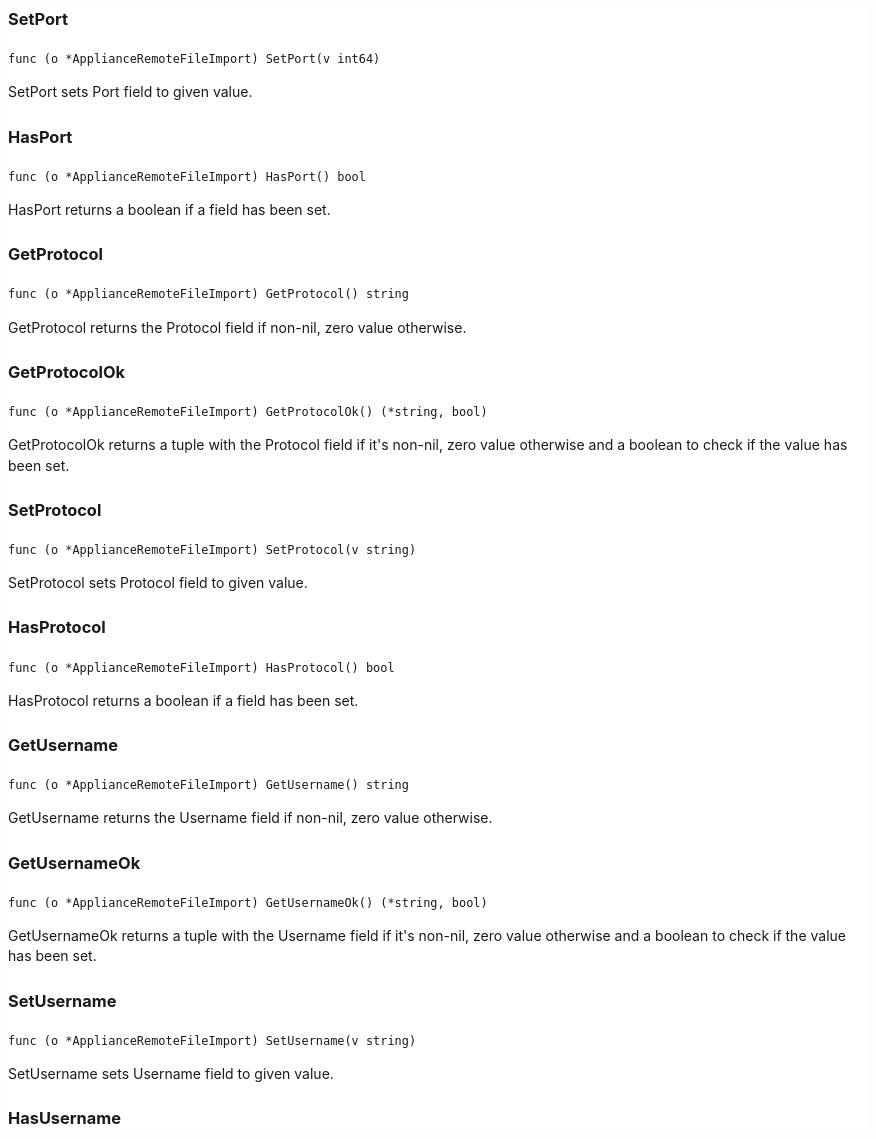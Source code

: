 ### SetPort

`func (o *ApplianceRemoteFileImport) SetPort(v int64)`

SetPort sets Port field to given value.

### HasPort

`func (o *ApplianceRemoteFileImport) HasPort() bool`

HasPort returns a boolean if a field has been set.

### GetProtocol

`func (o *ApplianceRemoteFileImport) GetProtocol() string`

GetProtocol returns the Protocol field if non-nil, zero value otherwise.

### GetProtocolOk

`func (o *ApplianceRemoteFileImport) GetProtocolOk() (*string, bool)`

GetProtocolOk returns a tuple with the Protocol field if it's non-nil, zero value otherwise
and a boolean to check if the value has been set.

### SetProtocol

`func (o *ApplianceRemoteFileImport) SetProtocol(v string)`

SetProtocol sets Protocol field to given value.

### HasProtocol

`func (o *ApplianceRemoteFileImport) HasProtocol() bool`

HasProtocol returns a boolean if a field has been set.

### GetUsername

`func (o *ApplianceRemoteFileImport) GetUsername() string`

GetUsername returns the Username field if non-nil, zero value otherwise.

### GetUsernameOk

`func (o *ApplianceRemoteFileImport) GetUsernameOk() (*string, bool)`

GetUsernameOk returns a tuple with the Username field if it's non-nil, zero value otherwise
and a boolean to check if the value has been set.

### SetUsername

`func (o *ApplianceRemoteFileImport) SetUsername(v string)`

SetUsername sets Username field to given value.

### HasUsername
